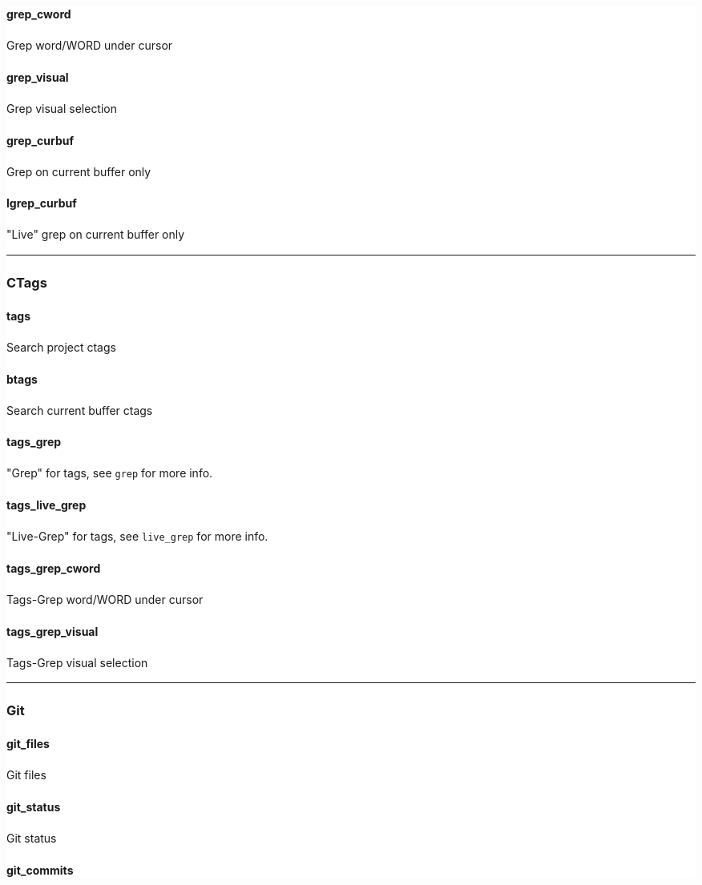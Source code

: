 #### grep_cword

Grep word/WORD under cursor

#### grep_visual

Grep visual selection

#### grep_curbuf

Grep on current buffer only

#### lgrep_curbuf

"Live" grep on current buffer only

---

### CTags

#### tags

Search project ctags

#### btags

Search current buffer ctags

#### tags_grep

"Grep" for tags, see `grep` for more info.

#### tags_live_grep

"Live-Grep" for tags, see `live_grep` for more info.

#### tags_grep_cword

Tags-Grep word/WORD under cursor

#### tags_grep_visual

Tags-Grep visual selection

---

### Git

#### git_files

Git files

#### git_status

Git status

#### git_commits
